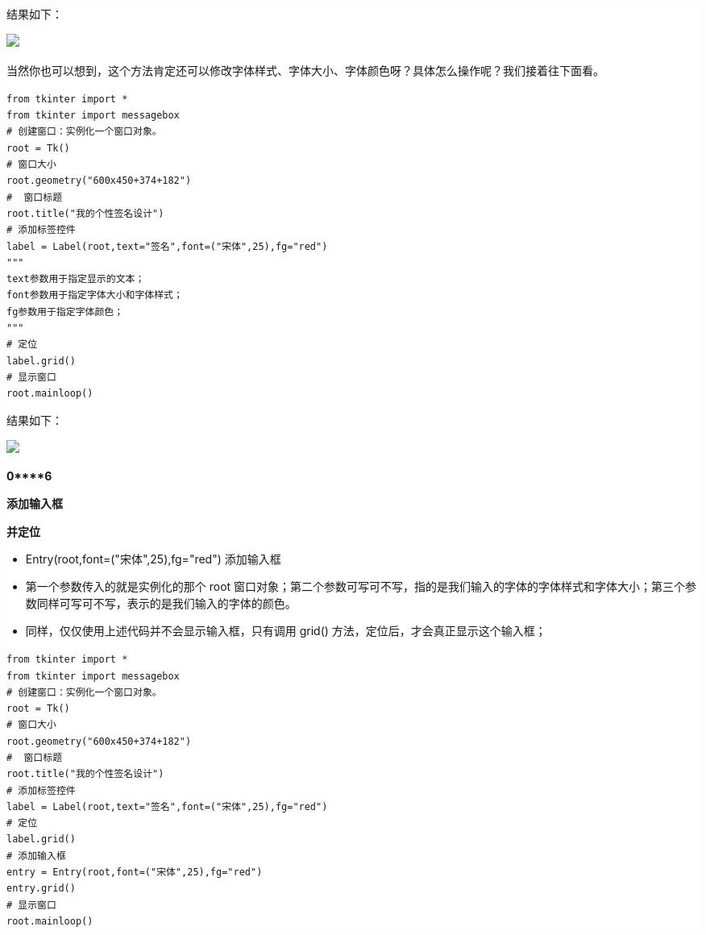 结果如下：

![](https://mmbiz.qpic.cn/mmbiz_png/hRU7GdO3rMVgWwPkEujxdbiaFeJvz39shRV2CIPwoqm3zAJyibdJRXStGZYyFwIR3NdAS3rCibusXuDicnF4SkY2Hw/640?wx_fmt=png)

当然你也可以想到，这个方法肯定还可以修改字体样式、字体大小、字体颜色呀？具体怎么操作呢？我们接着往下面看。

```
from tkinter import *
from tkinter import messagebox
# 创建窗口：实例化一个窗口对象。
root = Tk()
# 窗口大小
root.geometry("600x450+374+182")
#  窗口标题
root.title("我的个性签名设计")
# 添加标签控件
label = Label(root,text="签名",font=("宋体",25),fg="red")
"""
text参数用于指定显示的文本；
font参数用于指定字体大小和字体样式；
fg参数用于指定字体颜色；
"""
# 定位
label.grid()
# 显示窗口
root.mainloop()

```

结果如下：

![](https://mmbiz.qpic.cn/mmbiz_png/hRU7GdO3rMVgWwPkEujxdbiaFeJvz39shtticjUshkzUiboXDGRQ2lrybVQXXvib6X50OQic5CRiaicYjzUTro54x8ribg/640?wx_fmt=png)

**0****6**

**添加输入框**

**并定位**

  

  

*   Entry(root,font=("宋体",25),fg="red") 添加输入框
    
*   第一个参数传入的就是实例化的那个 root 窗口对象；第二个参数可写可不写，指的是我们输入的字体的字体样式和字体大小；第三个参数同样可写可不写，表示的是我们输入的字体的颜色。
    
*   同样，仅仅使用上述代码并不会显示输入框，只有调用 grid() 方法，定位后，才会真正显示这个输入框；
    
      
    

```
from tkinter import *
from tkinter import messagebox
# 创建窗口：实例化一个窗口对象。
root = Tk()
# 窗口大小
root.geometry("600x450+374+182")
#  窗口标题
root.title("我的个性签名设计")
# 添加标签控件
label = Label(root,text="签名",font=("宋体",25),fg="red")
# 定位
label.grid()
# 添加输入框
entry = Entry(root,font=("宋体",25),fg="red")
entry.grid()
# 显示窗口
root.mainloop()

```